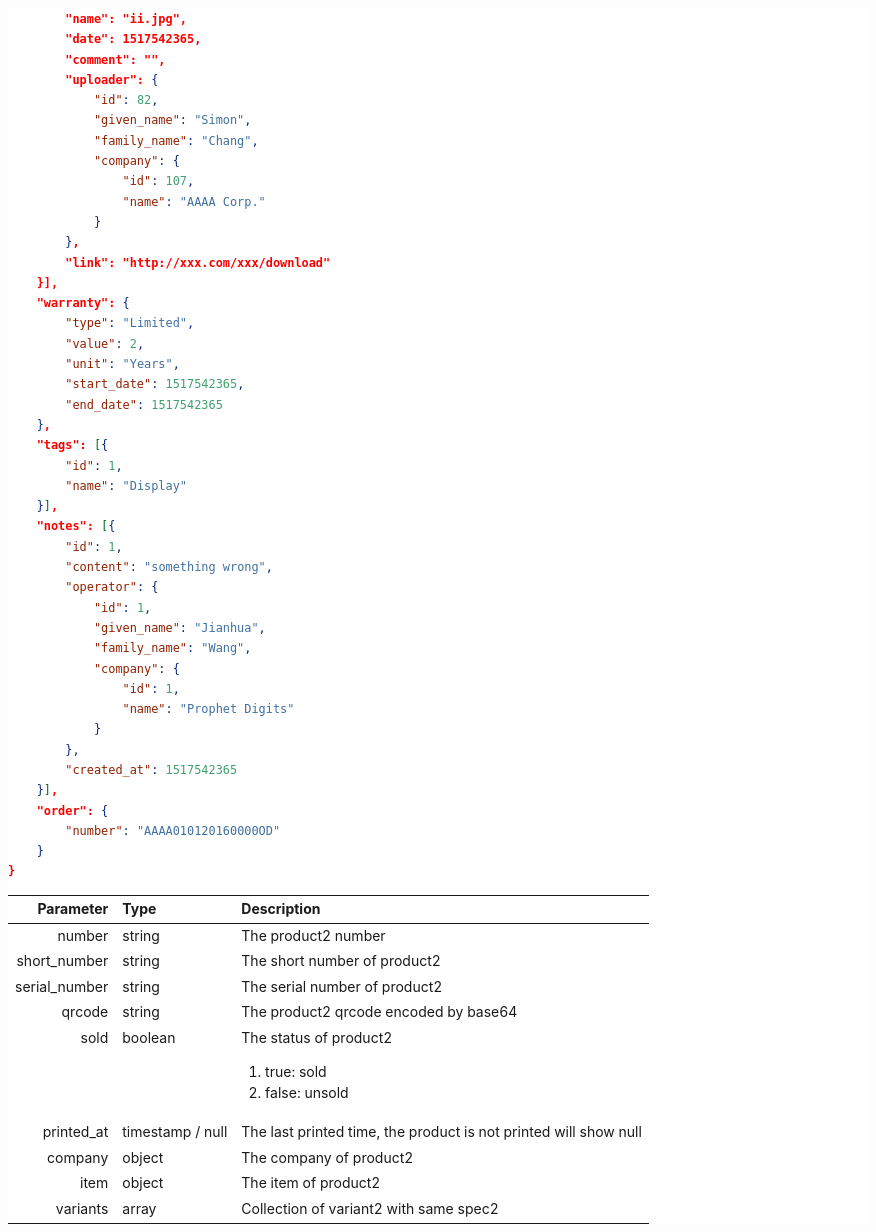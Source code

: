 ```json
        "name": "ii.jpg",
        "date": 1517542365,
        "comment": "",
        "uploader": {
            "id": 82,
            "given_name": "Simon",
            "family_name": "Chang",
            "company": {
                "id": 107,
                "name": "AAAA Corp."
            }
        },
        "link": "http://xxx.com/xxx/download"
    }],
    "warranty": {
        "type": "Limited",
        "value": 2,
        "unit": "Years",
        "start_date": 1517542365,
        "end_date": 1517542365
    },
    "tags": [{
        "id": 1,
        "name": "Display"
    }],
    "notes": [{
		"id": 1,
		"content": "something wrong",
		"operator": {
			"id": 1,
			"given_name": "Jianhua",
			"family_name": "Wang",
			"company": {
				"id": 1,
				"name": "Prophet Digits"
			}
		},
		"created_at": 1517542365
	}],
	"order": {
		"number": "AAAA010120160000OD"
	}
}
```

| Parameter | Type | Description |
| -------: | :---- | :--- |
| number | string | The product2 number |
| short_number | string | The short number of product2 |
| serial_number | string | The serial number of product2 |
| qrcode | string | The product2 qrcode encoded by base64 |
| sold | boolean | The status of product2<ol><li>true: sold</li><li>false: unsold</li></ol> |
| printed_at | timestamp / null | The last printed time, the product is not printed will show null |
| company | object | The company of product2 |
| item | object | The item of product2 |
| variants | array | Collection of variant2 with same spec2 |
